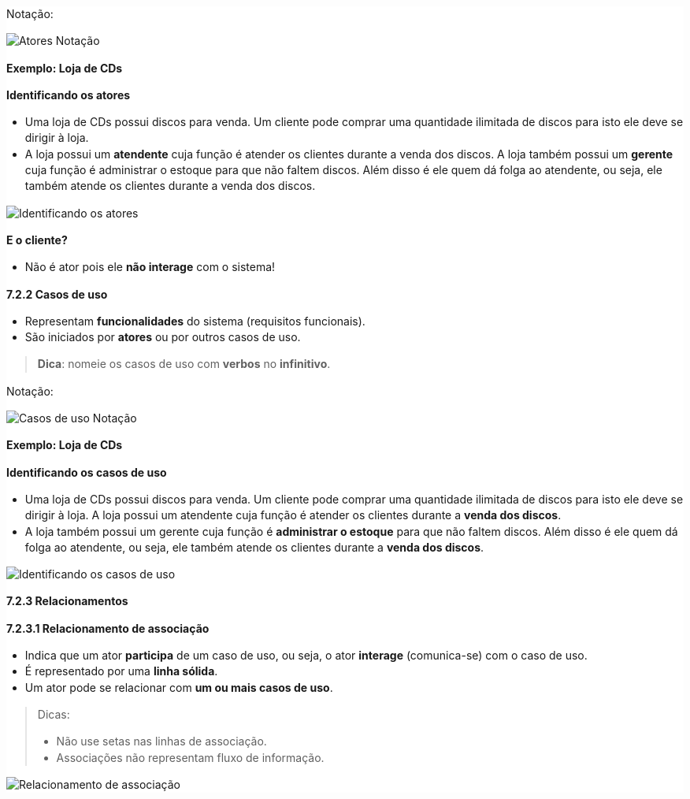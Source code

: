 Notação:

![Atores Notação](img/dcu_atores_notacao.png "Atores Notação")

**Exemplo: Loja de CDs**

**Identificando os atores**
- Uma loja de CDs possui discos para venda. Um cliente pode comprar uma quantidade ilimitada de discos para isto ele deve se dirigir à loja.
- A loja possui um **atendente** cuja função é atender os clientes durante a venda dos discos. A loja também possui um **gerente** cuja função é administrar o estoque para que não faltem discos. Além disso é ele quem dá folga ao atendente, ou seja, ele também atende os clientes durante a venda dos discos.

![Identificando os atores](img/dcu_identificando_atores.png "Identificando os atores")

**E o cliente?**
- Não é ator pois ele **não interage** com o sistema!

**7.2.2 Casos de uso**

- Representam **funcionalidades** do sistema (requisitos funcionais).
- São iniciados por **atores** ou por outros casos de uso.

> **Dica**: nomeie os casos de uso com **verbos** no **infinitivo**.

Notação:

![Casos de uso Notação](img/dcu_casos_de_uso_notacao.png "Casos de uso Notação")

**Exemplo: Loja de CDs**

**Identificando os casos de uso**

- Uma loja de CDs possui discos para venda. Um cliente pode comprar uma quantidade ilimitada de discos para isto ele deve se dirigir à loja. A loja possui um atendente cuja função é atender os clientes durante a **venda dos discos**.
- A loja também possui um gerente cuja função é **administrar o estoque** para que não faltem discos. Além disso é ele quem dá folga ao atendente, ou seja, ele também atende os clientes durante a **venda dos discos**.

![Identificando os casos de uso](img/dcu_identificando_casos_de_uso.png "Identificando os casos de uso")

**7.2.3 Relacionamentos**

**7.2.3.1 Relacionamento de associação**

- Indica que um ator **participa** de um caso de uso, ou seja, o ator **interage** (comunica-se) com o caso de uso.
- É representado por uma **linha sólida**.
- Um ator pode se relacionar com **um ou mais casos de uso**.

> Dicas:
> - Não use setas nas linhas de associação.
> - Associações não representam fluxo de informação.

![Relacionamento de associação](img/dcu_relacionamento_de_associacao.png "Relacionamento de associação")

